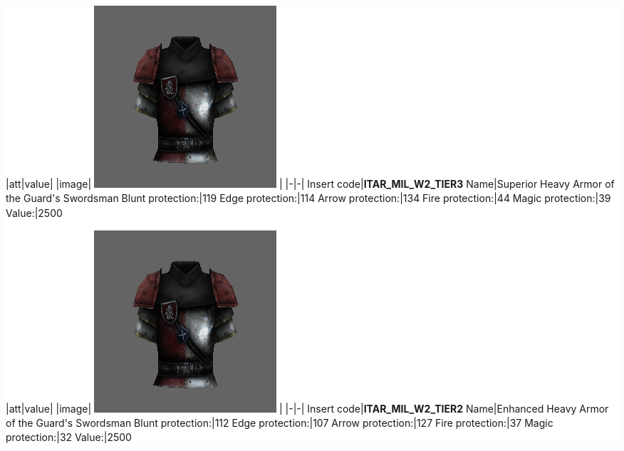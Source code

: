 |att|value|
|image| ![ITAR_MIL_W2_TIER3](https://github.com/auronen/CoM-itemlist/blob/master/img/ITAR_MIL_W2_TIER3.png?raw=true) | 
|-|-|
Insert code|**ITAR_MIL_W2_TIER3**
Name|Superior Heavy Armor of the Guard's Swordsman
Blunt protection:|119
Edge protection:|114
Arrow protection:|134
Fire protection:|44
Magic protection:|39
Value:|2500

|att|value|
|image| ![ITAR_MIL_W2_TIER2](https://github.com/auronen/CoM-itemlist/blob/master/img/ITAR_MIL_W2_TIER2.png?raw=true) | 
|-|-|
Insert code|**ITAR_MIL_W2_TIER2**
Name|Enhanced Heavy Armor of the Guard's Swordsman
Blunt protection:|112
Edge protection:|107
Arrow protection:|127
Fire protection:|37
Magic protection:|32
Value:|2500
